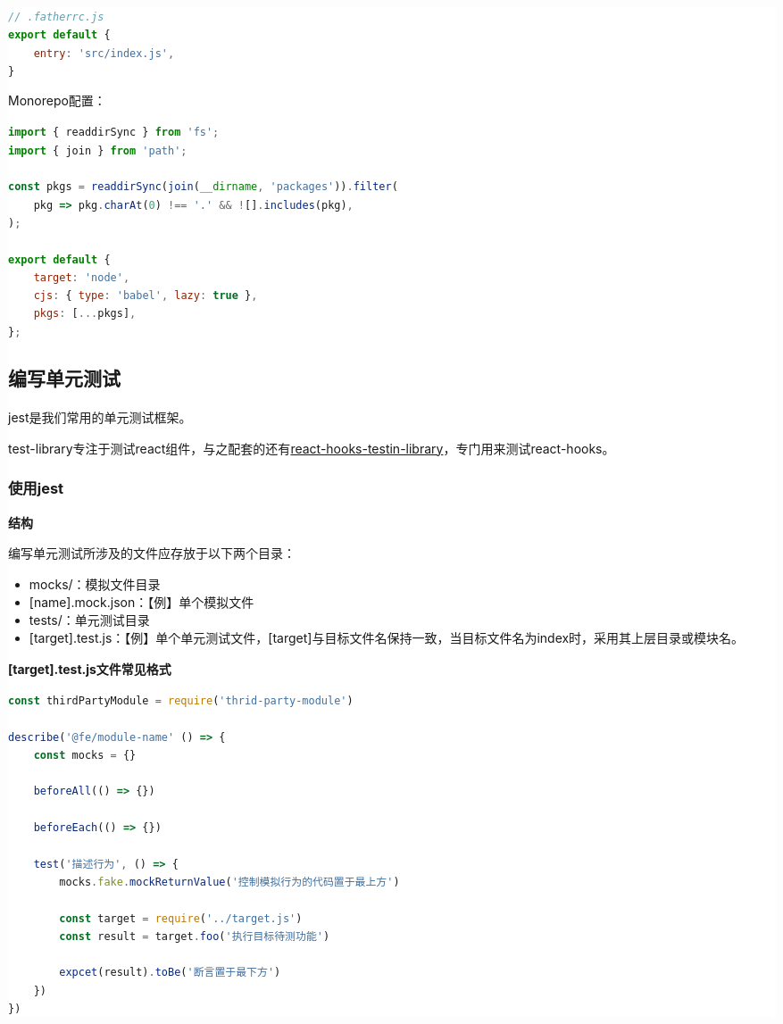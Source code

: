 ```js
// .fatherrc.js
export default {
    entry: 'src/index.js',
}
```

Monorepo配置：

```js
import { readdirSync } from 'fs';
import { join } from 'path';

const pkgs = readdirSync(join(__dirname, 'packages')).filter(
    pkg => pkg.charAt(0) !== '.' && ![].includes(pkg),
);

export default {
    target: 'node',
    cjs: { type: 'babel', lazy: true },
    pkgs: [...pkgs],
};
```

## 编写单元测试

jest是我们常用的单元测试框架。

test-library专注于测试react组件，与之配套的还有[react-hooks-testin-library](https://github.com/testing-library/react-hooks-testing-library)，专门用来测试react-hooks。

### 使用jest

**结构**

编写单元测试所涉及的文件应存放于以下两个目录：

* mocks/：模拟文件目录
* [name].mock.json：【例】单个模拟文件
* tests/：单元测试目录
* [target].test.js：【例】单个单元测试文件，[target]与目标文件名保持一致，当目标文件名为index时，采用其上层目录或模块名。

**[target].test.js文件常见格式**

```js
const thirdPartyModule = require('thrid-party-module')

describe('@fe/module-name' () => {
    const mocks = {}
  
    beforeAll(() => {})
  
    beforeEach(() => {})
  
    test('描述⾏为', () => {
        mocks.fake.mockReturnValue('控制模拟⾏为的代码置于最上⽅')
    
        const target = require('../target.js')
        const result = target.foo('执⾏⽬标待测功能')
    
        expcet(result).toBe('断⾔置于最下⽅')
    })
})
```
